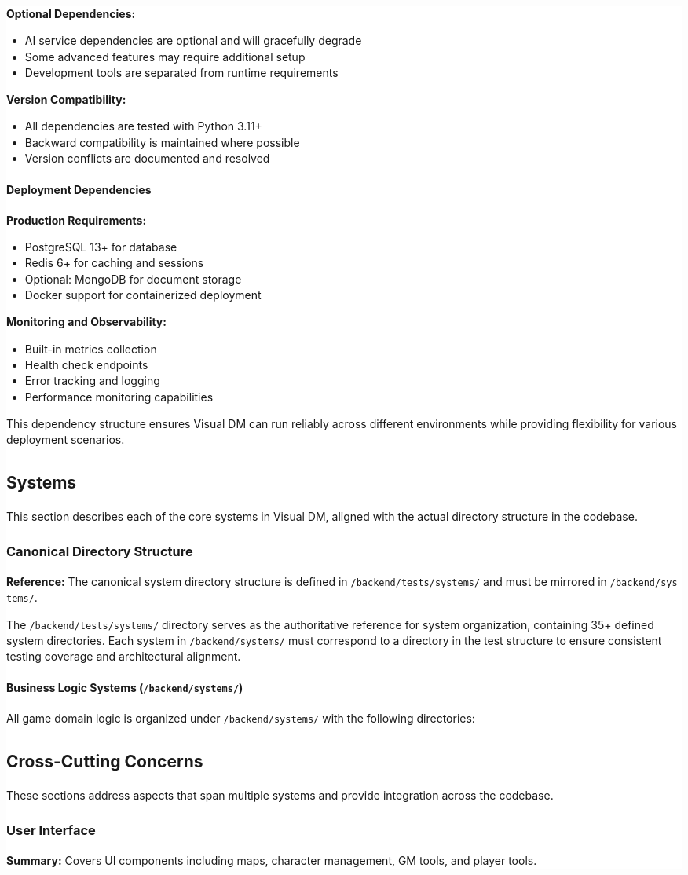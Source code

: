**Optional Dependencies:**
- AI service dependencies are optional and will gracefully degrade
- Some advanced features may require additional setup
- Development tools are separated from runtime requirements

**Version Compatibility:**
- All dependencies are tested with Python 3.11+
- Backward compatibility is maintained where possible
- Version conflicts are documented and resolved

#### Deployment Dependencies

**Production Requirements:**
- PostgreSQL 13+ for database
- Redis 6+ for caching and sessions
- Optional: MongoDB for document storage
- Docker support for containerized deployment

**Monitoring and Observability:**
- Built-in metrics collection
- Health check endpoints
- Error tracking and logging
- Performance monitoring capabilities

This dependency structure ensures Visual DM can run reliably across different environments while providing flexibility for various deployment scenarios.

## Systems

This section describes each of the core systems in Visual DM, aligned with the actual directory structure in the codebase.

### Canonical Directory Structure

**Reference:** The canonical system directory structure is defined in `/backend/tests/systems/` and must be mirrored in `/backend/systems/`.

The `/backend/tests/systems/` directory serves as the authoritative reference for system organization, containing 35+ defined system directories. Each system in `/backend/systems/` must correspond to a directory in the test structure to ensure consistent testing coverage and architectural alignment.

#### Business Logic Systems (`/backend/systems/`)

All game domain logic is organized under `/backend/systems/` with the following directories:

## Cross-Cutting Concerns

These sections address aspects that span multiple systems and provide integration across the codebase.

### User Interface

**Summary:** Covers UI components including maps, character management, GM tools, and player tools.
